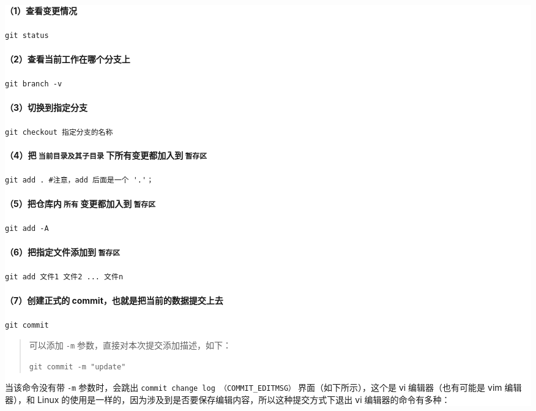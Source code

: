 #### （1）查看变更情况

```shell
git status
```

#### （2）查看当前工作在哪个分支上 

```shell
git branch -v
```

#### （3）切换到指定分支 

```shell
git checkout 指定分支的名称
```

#### （4）把 `当前目录及其子目录` 下所有变更都加入到 `暂存区` 

```shell
git add . #注意，add 后面是一个 '.'；
```

#### （5）把仓库内 `所有` 变更都加入到 `暂存区` 

```shell
git add -A
```

#### （6）把指定文件添加到 `暂存区` 

```shell
git add 文件1 文件2 ... 文件n
```

####  （7）创建正式的 commit，也就是把当前的数据提交上去 

```shell
git commit
```

> 可以添加 `-m` 参数，直接对本次提交添加描述，如下：
>
> ```shell
> git commit -m "update"
> ```

当该命令没有带 `-m` 参数时，会跳出 `commit change log （COMMIT_EDITMSG）` 界面（如下所示），这个是 vi 编辑器（也有可能是 vim 编辑器），和 Linux 的使用是一样的，因为涉及到是否要保存编辑内容，所以这种提交方式下退出 vi 编辑器的命令有多种：
